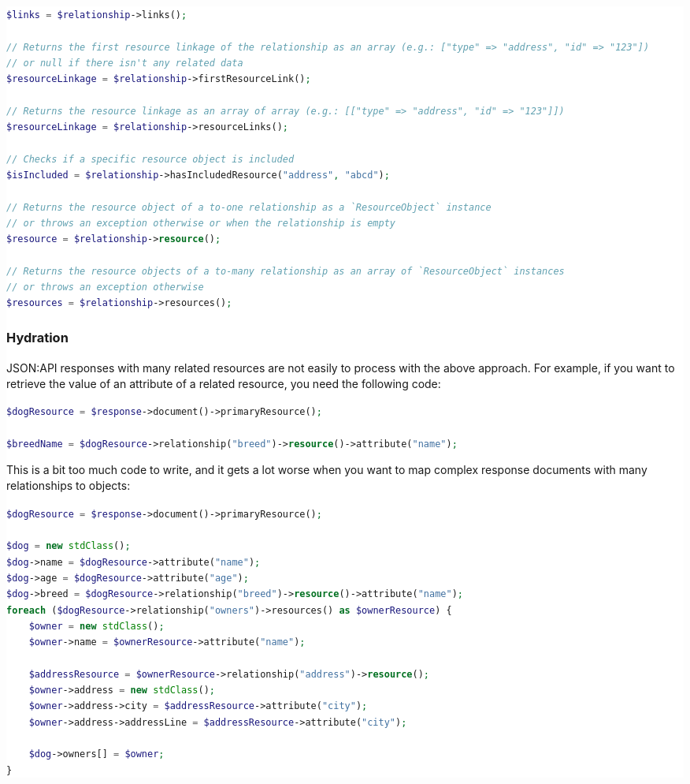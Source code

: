 ```php
$links = $relationship->links();

// Returns the first resource linkage of the relationship as an array (e.g.: ["type" => "address", "id" => "123"])
// or null if there isn't any related data
$resourceLinkage = $relationship->firstResourceLink();
 
// Returns the resource linkage as an array of array (e.g.: [["type" => "address", "id" => "123"]])
$resourceLinkage = $relationship->resourceLinks();

// Checks if a specific resource object is included
$isIncluded = $relationship->hasIncludedResource("address", "abcd");

// Returns the resource object of a to-one relationship as a `ResourceObject` instance
// or throws an exception otherwise or when the relationship is empty
$resource = $relationship->resource();

// Returns the resource objects of a to-many relationship as an array of `ResourceObject` instances
// or throws an exception otherwise
$resources = $relationship->resources();
```

### Hydration

JSON:API responses with many related resources are not easily to process with the above approach. For example, if you want
to retrieve the value of an attribute of a related resource, you need the following code:

```php
$dogResource = $response->document()->primaryResource();

$breedName = $dogResource->relationship("breed")->resource()->attribute("name");
```

This is a bit too much code to write, and it gets a lot worse when you want to map complex response documents with many
relationships to objects:

```php
$dogResource = $response->document()->primaryResource();

$dog = new stdClass();
$dog->name = $dogResource->attribute("name");
$dog->age = $dogResource->attribute("age");
$dog->breed = $dogResource->relationship("breed")->resource()->attribute("name");
foreach ($dogResource->relationship("owners")->resources() as $ownerResource) {
    $owner = new stdClass();
    $owner->name = $ownerResource->attribute("name");
    
    $addressResource = $ownerResource->relationship("address")->resource();
    $owner->address = new stdClass();
    $owner->address->city = $addressResource->attribute("city");
    $owner->address->addressLine = $addressResource->attribute("city");

    $dog->owners[] = $owner;
}
```


[ico-version]: https://img.shields.io/packagist/v/woohoolabs/yang.svg
[ico-license]: https://img.shields.io/badge/license-MIT-brightgreen.svg
[ico-travis]: https://img.shields.io/travis/woohoolabs/yang/master.svg
[ico-scrutinizer]: https://img.shields.io/scrutinizer/coverage/g/woohoolabs/yang.svg
[ico-code-quality]: https://img.shields.io/scrutinizer/g/woohoolabs/yang.svg
[ico-downloads]: https://img.shields.io/packagist/dt/woohoolabs/yang.svg
[ico-gitter]: https://badges.gitter.im/woohoolabs/yang.svg
[link-packagist]: https://packagist.org/packages/woohoolabs/yang
[link-travis]: https://travis-ci.org/woohoolabs/yang
[link-scrutinizer]: https://scrutinizer-ci.com/g/woohoolabs/yang/code-structure
[link-code-quality]: https://scrutinizer-ci.com/g/woohoolabs/yang
[link-downloads]: https://packagist.org/packages/woohoolabs/yang
[link-author]: https://github.com/kocsismate
[link-contributors]: ../../contributors
[link-gitter]: https://gitter.im/woohoolabs/yang?utm_source=badge&utm_medium=badge&utm_campaign=pr-badge